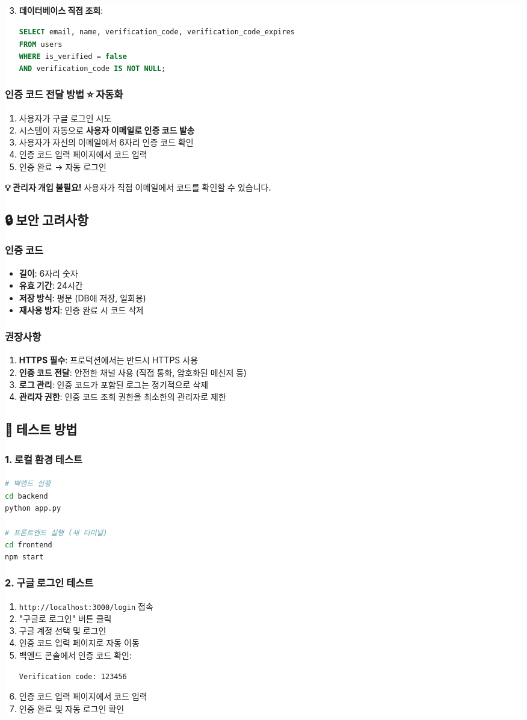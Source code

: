 3. **데이터베이스 직접 조회**:
   ```sql
   SELECT email, name, verification_code, verification_code_expires
   FROM users
   WHERE is_verified = false
   AND verification_code IS NOT NULL;
   ```

### 인증 코드 전달 방법 ⭐ 자동화

1. 사용자가 구글 로그인 시도
2. 시스템이 자동으로 **사용자 이메일로 인증 코드 발송**
3. 사용자가 자신의 이메일에서 6자리 인증 코드 확인
4. 인증 코드 입력 페이지에서 코드 입력
5. 인증 완료 → 자동 로그인

**💡 관리자 개입 불필요!** 사용자가 직접 이메일에서 코드를 확인할 수 있습니다.

## 🔒 보안 고려사항

### 인증 코드

- **길이**: 6자리 숫자
- **유효 기간**: 24시간
- **저장 방식**: 평문 (DB에 저장, 일회용)
- **재사용 방지**: 인증 완료 시 코드 삭제

### 권장사항

1. **HTTPS 필수**: 프로덕션에서는 반드시 HTTPS 사용
2. **인증 코드 전달**: 안전한 채널 사용 (직접 통화, 암호화된 메신저 등)
3. **로그 관리**: 인증 코드가 포함된 로그는 정기적으로 삭제
4. **관리자 권한**: 인증 코드 조회 권한을 최소한의 관리자로 제한

## 🧪 테스트 방법

### 1. 로컬 환경 테스트

```bash
# 백엔드 실행
cd backend
python app.py

# 프론트엔드 실행 (새 터미널)
cd frontend
npm start
```

### 2. 구글 로그인 테스트

1. `http://localhost:3000/login` 접속
2. "구글로 로그인" 버튼 클릭
3. 구글 계정 선택 및 로그인
4. 인증 코드 입력 페이지로 자동 이동
5. 백엔드 콘솔에서 인증 코드 확인:
   ```
   Verification code: 123456
   ```
6. 인증 코드 입력 페이지에서 코드 입력
7. 인증 완료 및 자동 로그인 확인
